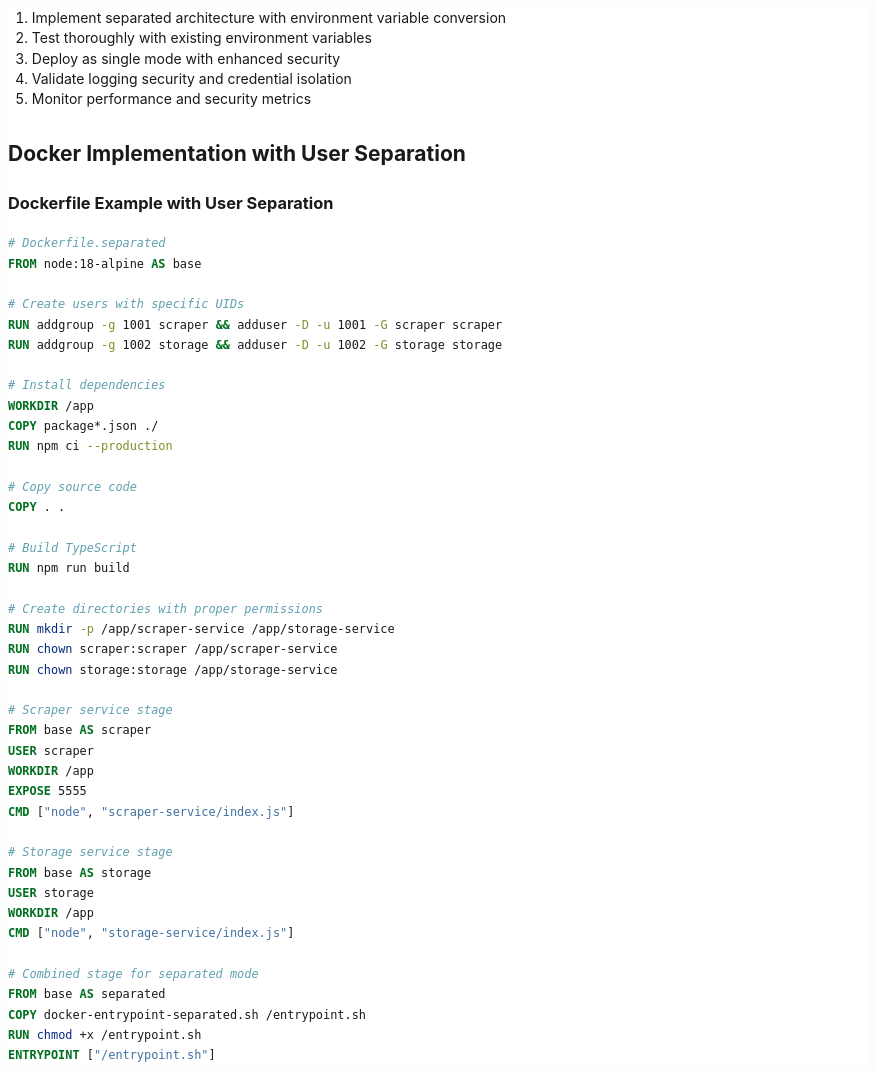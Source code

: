 1. Implement separated architecture with environment variable conversion
2. Test thoroughly with existing environment variables
3. Deploy as single mode with enhanced security
4. Validate logging security and credential isolation
5. Monitor performance and security metrics

## Docker Implementation with User Separation

### Dockerfile Example with User Separation

```dockerfile
# Dockerfile.separated
FROM node:18-alpine AS base

# Create users with specific UIDs
RUN addgroup -g 1001 scraper && adduser -D -u 1001 -G scraper scraper
RUN addgroup -g 1002 storage && adduser -D -u 1002 -G storage storage

# Install dependencies
WORKDIR /app
COPY package*.json ./
RUN npm ci --production

# Copy source code
COPY . .

# Build TypeScript
RUN npm run build

# Create directories with proper permissions
RUN mkdir -p /app/scraper-service /app/storage-service
RUN chown scraper:scraper /app/scraper-service
RUN chown storage:storage /app/storage-service

# Scraper service stage
FROM base AS scraper
USER scraper
WORKDIR /app
EXPOSE 5555
CMD ["node", "scraper-service/index.js"]

# Storage service stage  
FROM base AS storage
USER storage
WORKDIR /app
CMD ["node", "storage-service/index.js"]

# Combined stage for separated mode
FROM base AS separated
COPY docker-entrypoint-separated.sh /entrypoint.sh
RUN chmod +x /entrypoint.sh
ENTRYPOINT ["/entrypoint.sh"]
```
